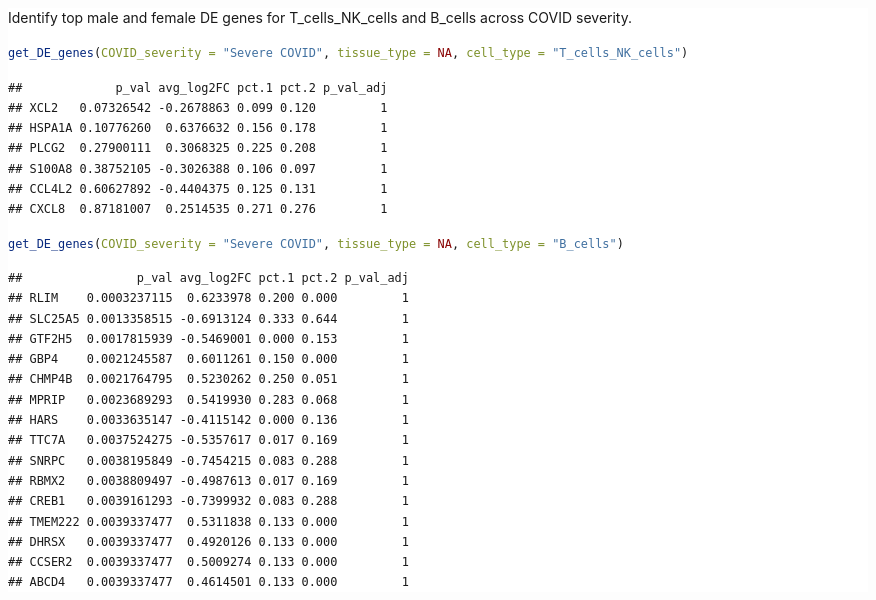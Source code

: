 Identify top male and female DE genes for T\_cells\_NK\_cells and
B\_cells across COVID severity.

``` r
get_DE_genes(COVID_severity = "Severe COVID", tissue_type = NA, cell_type = "T_cells_NK_cells")
```

    ##             p_val avg_log2FC pct.1 pct.2 p_val_adj
    ## XCL2   0.07326542 -0.2678863 0.099 0.120         1
    ## HSPA1A 0.10776260  0.6376632 0.156 0.178         1
    ## PLCG2  0.27900111  0.3068325 0.225 0.208         1
    ## S100A8 0.38752105 -0.3026388 0.106 0.097         1
    ## CCL4L2 0.60627892 -0.4404375 0.125 0.131         1
    ## CXCL8  0.87181007  0.2514535 0.271 0.276         1

``` r
get_DE_genes(COVID_severity = "Severe COVID", tissue_type = NA, cell_type = "B_cells")
```

    ##                p_val avg_log2FC pct.1 pct.2 p_val_adj
    ## RLIM    0.0003237115  0.6233978 0.200 0.000         1
    ## SLC25A5 0.0013358515 -0.6913124 0.333 0.644         1
    ## GTF2H5  0.0017815939 -0.5469001 0.000 0.153         1
    ## GBP4    0.0021245587  0.6011261 0.150 0.000         1
    ## CHMP4B  0.0021764795  0.5230262 0.250 0.051         1
    ## MPRIP   0.0023689293  0.5419930 0.283 0.068         1
    ## HARS    0.0033635147 -0.4115142 0.000 0.136         1
    ## TTC7A   0.0037524275 -0.5357617 0.017 0.169         1
    ## SNRPC   0.0038195849 -0.7454215 0.083 0.288         1
    ## RBMX2   0.0038809497 -0.4987613 0.017 0.169         1
    ## CREB1   0.0039161293 -0.7399932 0.083 0.288         1
    ## TMEM222 0.0039337477  0.5311838 0.133 0.000         1
    ## DHRSX   0.0039337477  0.4920126 0.133 0.000         1
    ## CCSER2  0.0039337477  0.5009274 0.133 0.000         1
    ## ABCD4   0.0039337477  0.4614501 0.133 0.000         1
